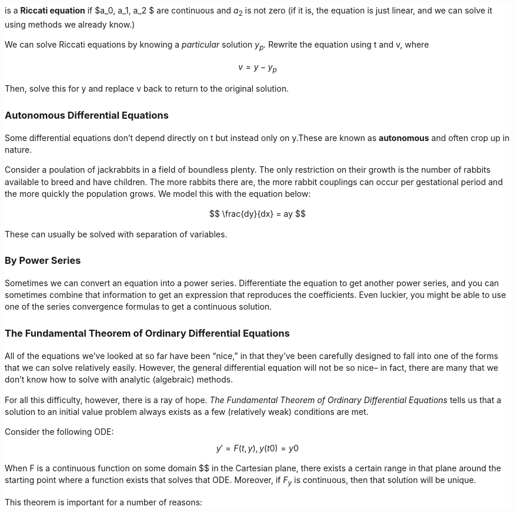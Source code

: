 is a <strong>Riccati equation</strong> if $a_0, a_1, a_2 $ are continuous and $a_2$ is not zero (if it is, the equation is just linear, and we can solve it using methods we already know.)

We can solve Riccati equations by knowing a <em>particular</em> solution $y_p$. Rewrite the equation using t and v, where

 
$$
v = y - y_p
$$
 
Then, solve this for y and replace v back to return to the original solution.

<h3 id="riccati-equations">Autonomous Differential Equations</h3>

Some differential equations don’t depend directly on t but instead only on y.These are known as <strong>autonomous</strong> and often crop up in nature.

Consider a poulation of jackrabbits in a field of boundless plenty. The only restriction on their growth is the number of rabbits available to breed and have children. The more rabbits there are, the more rabbit couplings can occur per gestational period and the more quickly the population grows. We model this with the equation below:

 
$$
\frac{dy}{dx} = ay
$$
 
These can usually be solved with separation of variables.

<h3 id="by-power-series">By Power Series</h3>

Sometimes we can convert an equation into a power series. Differentiate the equation to get another power series, and you can sometimes combine that information to get an expression that reproduces the coefficients. Even luckier, you might be able to use one of the series convergence formulas to get a continuous solution.

<h3 id="the-fundamental-theorem-of-ordinary-differential-equations">The Fundamental Theorem of Ordinary Differential Equations</h3>

All of the equations we’ve looked at so far have been “nice,” in that they’ve been carefully designed to fall into one of the forms that we can solve relatively easily. However, the general differential equation will not be so nice– in fact, there are many that we don’t know how to solve with analytic (algebraic) methods.

For all this difficulty, however, there is a ray of hope. <em>The Fundamental Theorem of Ordinary Differential Equations</em> tells us that a solution to an initial value problem always exists as a few (relatively weak) conditions are met.

Consider the following ODE:  
$$
y' = F(t, y), y(t0) = y0
$$
 

When F is a continuous function on some domain $$ in the Cartesian plane, there exists a certain range in that plane around the starting point where a function exists that solves that ODE. Moreover, if $F_y$ is continuous, then that solution will be unique.

This theorem is important for a number of reasons:
